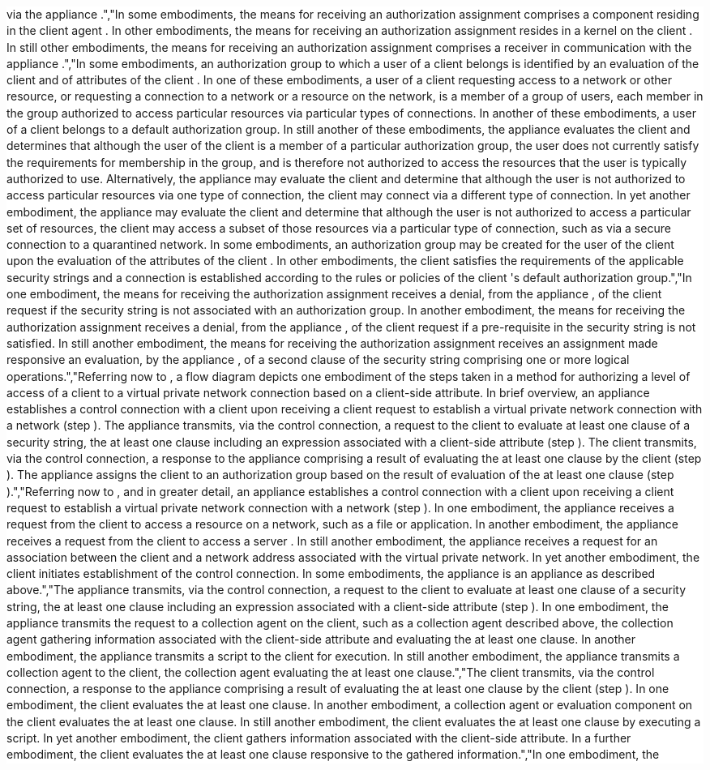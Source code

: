via the appliance .","In some embodiments, the means for receiving an authorization assignment  comprises a component residing in the client agent . In other embodiments, the means for receiving an authorization assignment  resides in a kernel on the client . In still other embodiments, the means for receiving an authorization assignment  comprises a receiver in communication with the appliance .","In some embodiments, an authorization group to which a user of a client  belongs is identified by an evaluation of the client  and of attributes of the client . In one of these embodiments, a user of a client  requesting access to a network or other resource, or requesting a connection to a network or a resource on the network, is a member of a group of users, each member in the group authorized to access particular resources via particular types of connections. In another of these embodiments, a user of a client  belongs to a default authorization group. In still another of these embodiments, the appliance  evaluates the client  and determines that although the user of the client  is a member of a particular authorization group, the user does not currently satisfy the requirements for membership in the group, and is therefore not authorized to access the resources that the user is typically authorized to use. Alternatively, the appliance  may evaluate the client  and determine that although the user is not authorized to access particular resources via one type of connection, the client  may connect via a different type of connection. In yet another embodiment, the appliance  may evaluate the client  and determine that although the user is not authorized to access a particular set of resources, the client  may access a subset of those resources via a particular type of connection, such as via a secure connection to a quarantined network. In some embodiments, an authorization group may be created for the user of the client  upon the evaluation of the attributes of the client . In other embodiments, the client  satisfies the requirements of the applicable security strings and a connection is established according to the rules or policies of the client 's default authorization group.","In one embodiment, the means for receiving the authorization assignment  receives a denial, from the appliance , of the client request if the security string is not associated with an authorization group. In another embodiment, the means for receiving the authorization assignment  receives a denial, from the appliance , of the client request if a pre-requisite in the security string is not satisfied. In still another embodiment, the means for receiving the authorization assignment  receives an assignment made responsive an evaluation, by the appliance , of a second clause of the security string comprising one or more logical operations.","Referring now to , a flow diagram depicts one embodiment of the steps taken in a method for authorizing a level of access of a client to a virtual private network connection based on a client-side attribute. In brief overview, an appliance establishes a control connection with a client upon receiving a client request to establish a virtual private network connection with a network (step ). The appliance transmits, via the control connection, a request to the client to evaluate at least one clause of a security string, the at least one clause including an expression associated with a client-side attribute (step ). The client transmits, via the control connection, a response to the appliance comprising a result of evaluating the at least one clause by the client (step ). The appliance assigns the client to an authorization group based on the result of evaluation of the at least one clause (step ).","Referring now to , and in greater detail, an appliance establishes a control connection with a client upon receiving a client request to establish a virtual private network connection with a network (step ). In one embodiment, the appliance receives a request from the client to access a resource on a network, such as a file or application. In another embodiment, the appliance receives a request from the client to access a server . In still another embodiment, the appliance receives a request for an association between the client and a network address associated with the virtual private network. In yet another embodiment, the client initiates establishment of the control connection. In some embodiments, the appliance is an appliance  as described above.","The appliance transmits, via the control connection, a request to the client to evaluate at least one clause of a security string, the at least one clause including an expression associated with a client-side attribute (step ). In one embodiment, the appliance transmits the request to a collection agent on the client, such as a collection agent  described above, the collection agent gathering information associated with the client-side attribute and evaluating the at least one clause. In another embodiment, the appliance transmits a script to the client for execution. In still another embodiment, the appliance transmits a collection agent to the client, the collection agent evaluating the at least one clause.","The client transmits, via the control connection, a response to the appliance comprising a result of evaluating the at least one clause by the client (step ). In one embodiment, the client evaluates the at least one clause. In another embodiment, a collection agent or evaluation component on the client evaluates the at least one clause. In still another embodiment, the client evaluates the at least one clause by executing a script. In yet another embodiment, the client gathers information associated with the client-side attribute. In a further embodiment, the client evaluates the at least one clause responsive to the gathered information.","In one embodiment, the